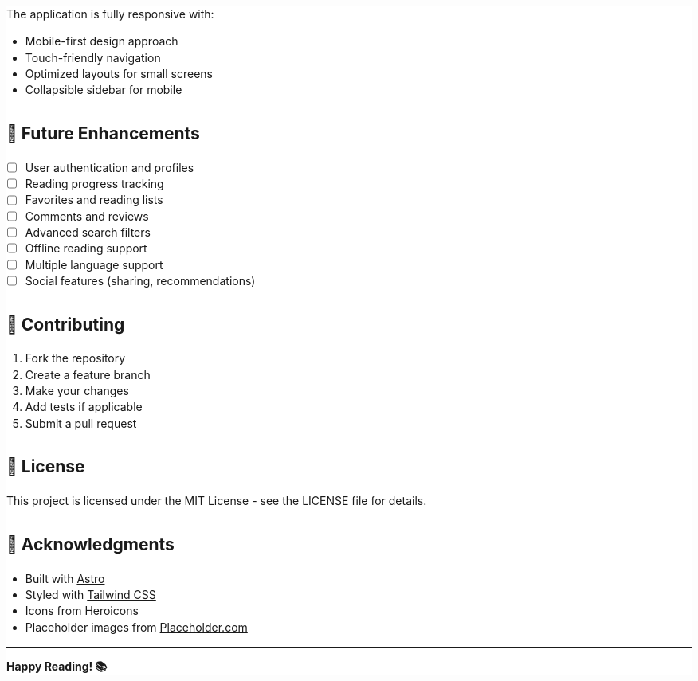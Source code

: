 The application is fully responsive with:
- Mobile-first design approach
- Touch-friendly navigation
- Optimized layouts for small screens
- Collapsible sidebar for mobile

## 🔮 Future Enhancements

- [ ] User authentication and profiles
- [ ] Reading progress tracking
- [ ] Favorites and reading lists
- [ ] Comments and reviews
- [ ] Advanced search filters
- [ ] Offline reading support
- [ ] Multiple language support
- [ ] Social features (sharing, recommendations)

## 🤝 Contributing

1. Fork the repository
2. Create a feature branch
3. Make your changes
4. Add tests if applicable
5. Submit a pull request

## 📄 License

This project is licensed under the MIT License - see the LICENSE file for details.

## 🙏 Acknowledgments

- Built with [Astro](https://astro.build/)
- Styled with [Tailwind CSS](https://tailwindcss.com/)
- Icons from [Heroicons](https://heroicons.com/)
- Placeholder images from [Placeholder.com](https://placeholder.com/)

---

**Happy Reading! 📚** 